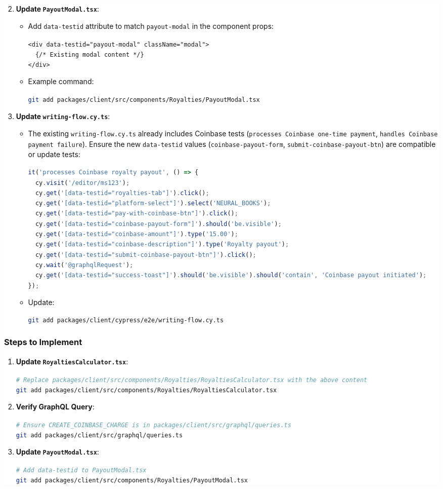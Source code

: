 2. **Update `PayoutModal.tsx`**:
   - Add `data-testid` attribute to match `payout-modal` in the component props:
     ```tsx
     <div data-testid="payout-modal" className="modal">
       {/* Existing modal content */}
     </div>
     ```
   - Example command:
     ```bash
     git add packages/client/src/components/Royalties/PayoutModal.tsx
     ```

3. **Update `writing-flow.cy.ts`**:
   - The existing `writing-flow.cy.ts` already includes Coinbase tests (`processes Coinbase one-time payment`, `handles Coinbase payment failure`). Ensure the new `data-testid` values (`coinbase-payout-form`, `submit-coinbase-payout-btn`) are compatible or update tests:
     ```typescript
     it('processes Coinbase royalty payout', () => {
       cy.visit('/editor/ms123');
       cy.get('[data-testid="royalties-tab"]').click();
       cy.get('[data-testid="platform-select"]').select('NEURAL_BOOKS');
       cy.get('[data-testid="pay-with-coinbase-btn"]').click();
       cy.get('[data-testid="coinbase-payout-form"]').should('be.visible');
       cy.get('[data-testid="coinbase-amount"]').type('15.00');
       cy.get('[data-testid="coinbase-description"]').type('Royalty payout');
       cy.get('[data-testid="submit-coinbase-payout-btn"]').click();
       cy.wait('@graphqlRequest');
       cy.get('[data-testid="success-toast"]').should('be.visible').should('contain', 'Coinbase payout initiated');
     });
     ```
   - Update:
     ```bash
     git add packages/client/cypress/e2e/writing-flow.cy.ts
     ```

### Steps to Implement
1. **Update `RoyaltiesCalculator.tsx`**:
   ```bash
   # Replace packages/client/src/components/Royalties/RoyaltiesCalculator.tsx with the above content
   git add packages/client/src/components/Royalties/RoyaltiesCalculator.tsx
   ```

2. **Verify GraphQL Query**:
   ```bash
   # Ensure CREATE_COINBASE_CHARGE is in packages/client/src/graphql/queries.ts
   git add packages/client/src/graphql/queries.ts
   ```

3. **Update `PayoutModal.tsx`**:
   ```bash
   # Add data-testid to PayoutModal.tsx
   git add packages/client/src/components/Royalties/PayoutModal.tsx
   ```
